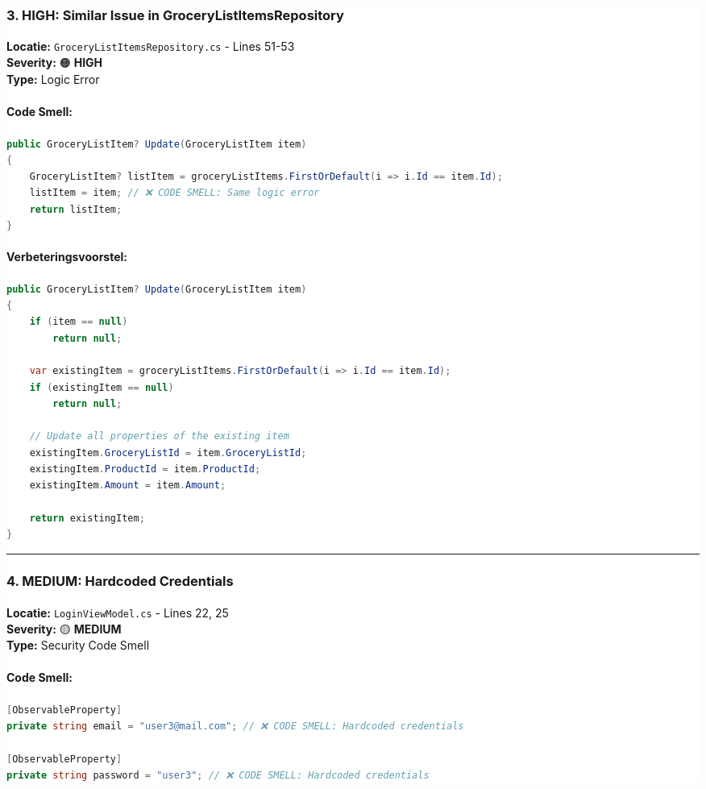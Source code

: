 
### **3. HIGH: Similar Issue in GroceryListItemsRepository**

**Locatie:** `GroceryListItemsRepository.cs` - Lines 51-53  
**Severity:** 🟠 **HIGH**  
**Type:** Logic Error

#### **Code Smell:**
```csharp
public GroceryListItem? Update(GroceryListItem item)
{
    GroceryListItem? listItem = groceryListItems.FirstOrDefault(i => i.Id == item.Id);
    listItem = item; // ❌ CODE SMELL: Same logic error
    return listItem;
}
```

#### **Verbeteringsvoorstel:**
```csharp
public GroceryListItem? Update(GroceryListItem item)
{
    if (item == null)
        return null;

    var existingItem = groceryListItems.FirstOrDefault(i => i.Id == item.Id);
    if (existingItem == null)
        return null;

    // Update all properties of the existing item
    existingItem.GroceryListId = item.GroceryListId;
    existingItem.ProductId = item.ProductId;
    existingItem.Amount = item.Amount;

    return existingItem;
}
```

---

### **4. MEDIUM: Hardcoded Credentials**

**Locatie:** `LoginViewModel.cs` - Lines 22, 25  
**Severity:** 🟡 **MEDIUM**  
**Type:** Security Code Smell

#### **Code Smell:**
```csharp
[ObservableProperty]
private string email = "user3@mail.com"; // ❌ CODE SMELL: Hardcoded credentials

[ObservableProperty]
private string password = "user3"; // ❌ CODE SMELL: Hardcoded credentials
```
